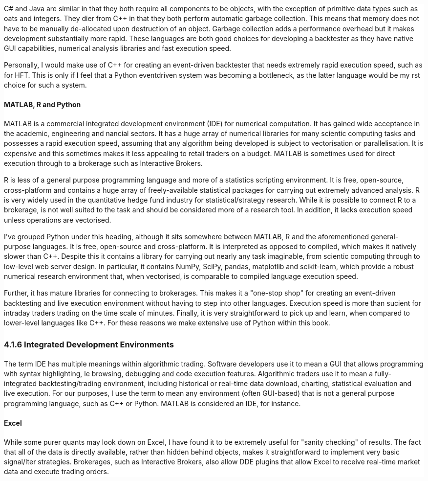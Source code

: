 C# and Java are similar in that they both require all components to be objects, with the exception of primitive data types such as oats and integers. They dier from C++ in that they both perform automatic garbage collection. This means that memory does not have to be manually de-allocated upon destruction of an object. Garbage collection adds a performance overhead but it makes development substantially more rapid. These languages are both good choices for developing a backtester as they have native GUI capabilities, numerical analysis libraries and fast execution speed.

Personally, I would make use of C++ for creating an event-driven backtester that needs extremely rapid execution speed, such as for HFT. This is only if I feel that a Python eventdriven system was becoming a bottleneck, as the latter language would be my rst choice for such a system.

#### MATLAB, R and Python

MATLAB is a commercial integrated development environment (IDE) for numerical computation. It has gained wide acceptance in the academic, engineering and nancial sectors. It has a huge array of numerical libraries for many scientic computing tasks and possesses a rapid execution speed, assuming that any algorithm being developed is subject to vectorisation or parallelisation. It is expensive and this sometimes makes it less appealing to retail traders on a budget. MATLAB is sometimes used for direct execution through to a brokerage such as Interactive Brokers.

R is less of a general purpose programming language and more of a statistics scripting environment. It is free, open-source, cross-platform and contains a huge array of freely-available statistical packages for carrying out extremely advanced analysis. R is very widely used in the quantitative hedge fund industry for statistical/strategy research. While it is possible to connect R to a brokerage, is not well suited to the task and should be considered more of a research tool. In addition, it lacks execution speed unless operations are vectorised.

I've grouped Python under this heading, although it sits somewhere between MATLAB, R and the aforementioned general-purpose languages. It is free, open-source and cross-platform. It is interpreted as opposed to compiled, which makes it natively slower than C++. Despite this it contains a library for carrying out nearly any task imaginable, from scientic computing through to low-level web server design. In particular, it contains NumPy, SciPy, pandas, matplotlib and scikit-learn, which provide a robust numerical research environment that, when vectorised, is comparable to compiled language execution speed.

Further, it has mature libraries for connecting to brokerages. This makes it a "one-stop shop" for creating an event-driven backtesting and live execution environment without having to step into other languages. Execution speed is more than sucient for intraday traders trading on the time scale of minutes. Finally, it is very straightforward to pick up and learn, when compared to lower-level languages like C++. For these reasons we make extensive use of Python within this book.

### 4.1.6 Integrated Development Environments

The term IDE has multiple meanings within algorithmic trading. Software developers use it to mean a GUI that allows programming with syntax highlighting, le browsing, debugging and code execution features. Algorithmic traders use it to mean a fully-integrated backtesting/trading environment, including historical or real-time data download, charting, statistical evaluation and live execution. For our purposes, I use the term to mean any environment (often GUI-based) that is not a general purpose programming language, such as C++ or Python. MATLAB is considered an IDE, for instance.

#### Excel

While some purer quants may look down on Excel, I have found it to be extremely useful for "sanity checking" of results. The fact that all of the data is directly available, rather than hidden behind objects, makes it straightforward to implement very basic signal/lter strategies. Brokerages, such as Interactive Brokers, also allow DDE plugins that allow Excel to receive real-time market data and execute trading orders.
